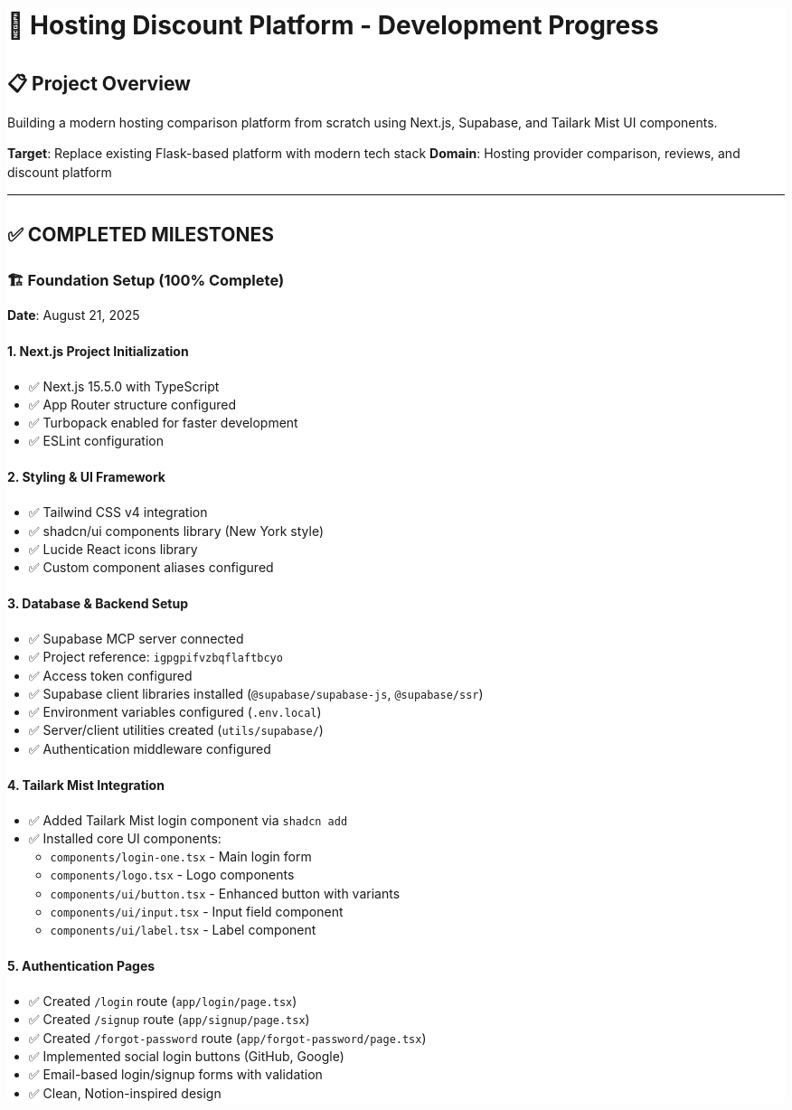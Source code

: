 # 🚀 Hosting Discount Platform - Development Progress

## 📋 Project Overview
Building a modern hosting comparison platform from scratch using Next.js, Supabase, and Tailark Mist UI components.

**Target**: Replace existing Flask-based platform with modern tech stack
**Domain**: Hosting provider comparison, reviews, and discount platform

---

## ✅ **COMPLETED MILESTONES**

### 🏗️ **Foundation Setup** (100% Complete)
**Date**: August 21, 2025

#### **1. Next.js Project Initialization**
- ✅ Next.js 15.5.0 with TypeScript
- ✅ App Router structure configured
- ✅ Turbopack enabled for faster development
- ✅ ESLint configuration

#### **2. Styling & UI Framework**
- ✅ Tailwind CSS v4 integration
- ✅ shadcn/ui components library (New York style)
- ✅ Lucide React icons library
- ✅ Custom component aliases configured

#### **3. Database & Backend Setup**
- ✅ Supabase MCP server connected
- ✅ Project reference: `igpgpifvzbqflaftbcyo`
- ✅ Access token configured
- ✅ Supabase client libraries installed (`@supabase/supabase-js`, `@supabase/ssr`)
- ✅ Environment variables configured (`.env.local`)
- ✅ Server/client utilities created (`utils/supabase/`)
- ✅ Authentication middleware configured

#### **4. Tailark Mist Integration**
- ✅ Added Tailark Mist login component via `shadcn add`
- ✅ Installed core UI components:
  - `components/login-one.tsx` - Main login form
  - `components/logo.tsx` - Logo components
  - `components/ui/button.tsx` - Enhanced button with variants
  - `components/ui/input.tsx` - Input field component
  - `components/ui/label.tsx` - Label component

#### **5. Authentication Pages**
- ✅ Created `/login` route (`app/login/page.tsx`)
- ✅ Created `/signup` route (`app/signup/page.tsx`)
- ✅ Created `/forgot-password` route (`app/forgot-password/page.tsx`)
- ✅ Implemented social login buttons (GitHub, Google)
- ✅ Email-based login/signup forms with validation
- ✅ Clean, Notion-inspired design
